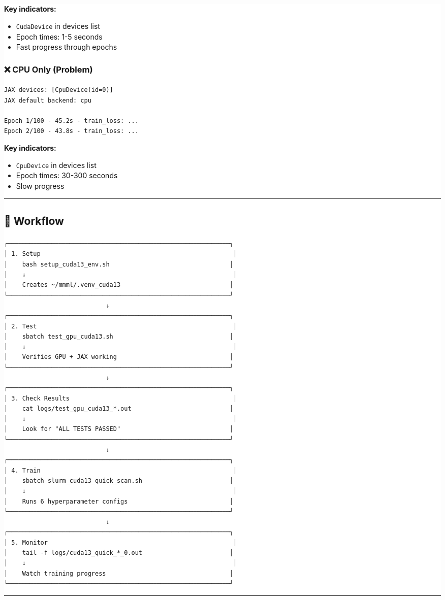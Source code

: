 **Key indicators:**
- `CudaDevice` in devices list
- Epoch times: 1-5 seconds
- Fast progress through epochs

### ❌ CPU Only (Problem)

```
JAX devices: [CpuDevice(id=0)]
JAX default backend: cpu

Epoch 1/100 - 45.2s - train_loss: ...
Epoch 2/100 - 43.8s - train_loss: ...
```

**Key indicators:**
- `CpuDevice` in devices list
- Epoch times: 30-300 seconds
- Slow progress

---

## 🔄 Workflow

```
┌─────────────────────────────────────────────────────────────┐
│ 1. Setup                                                     │
│    bash setup_cuda13_env.sh                                 │
│    ↓                                                         │
│    Creates ~/mmml/.venv_cuda13                              │
└─────────────────────────────────────────────────────────────┘
                            ↓
┌─────────────────────────────────────────────────────────────┐
│ 2. Test                                                      │
│    sbatch test_gpu_cuda13.sh                                │
│    ↓                                                         │
│    Verifies GPU + JAX working                               │
└─────────────────────────────────────────────────────────────┘
                            ↓
┌─────────────────────────────────────────────────────────────┐
│ 3. Check Results                                             │
│    cat logs/test_gpu_cuda13_*.out                           │
│    ↓                                                         │
│    Look for "ALL TESTS PASSED"                              │
└─────────────────────────────────────────────────────────────┘
                            ↓
┌─────────────────────────────────────────────────────────────┐
│ 4. Train                                                     │
│    sbatch slurm_cuda13_quick_scan.sh                        │
│    ↓                                                         │
│    Runs 6 hyperparameter configs                            │
└─────────────────────────────────────────────────────────────┘
                            ↓
┌─────────────────────────────────────────────────────────────┐
│ 5. Monitor                                                   │
│    tail -f logs/cuda13_quick_*_0.out                        │
│    ↓                                                         │
│    Watch training progress                                  │
└─────────────────────────────────────────────────────────────┘
```

---